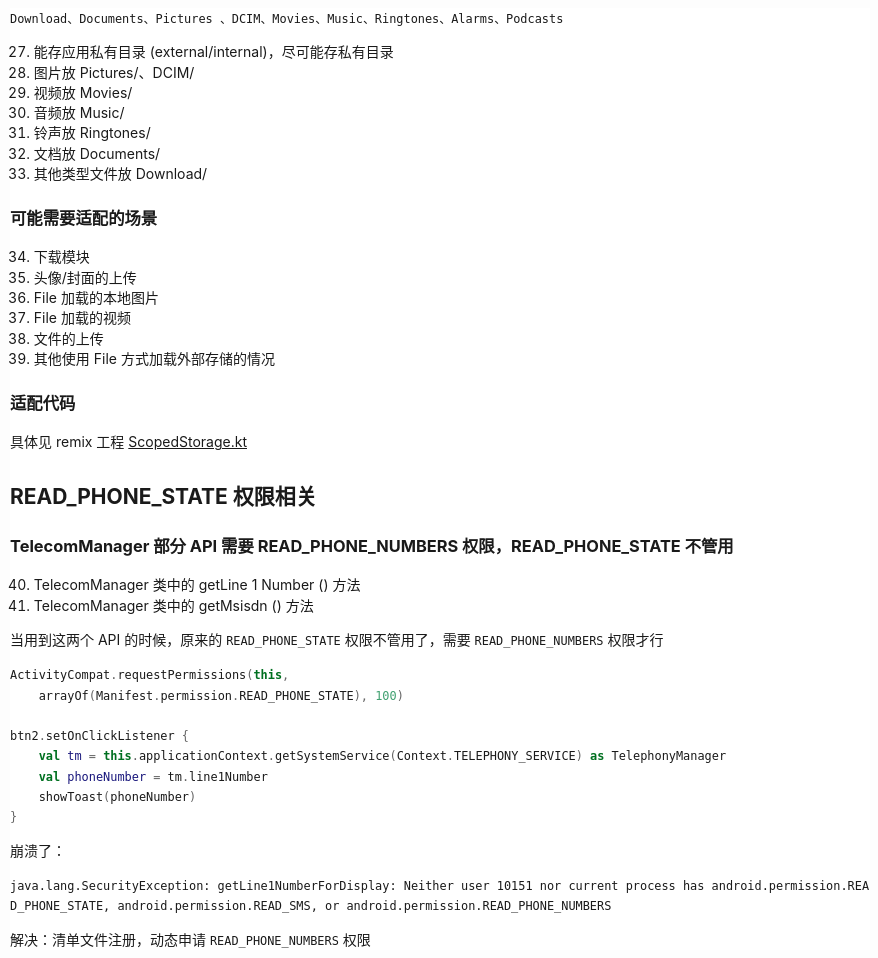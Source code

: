 `Download、Documents、Pictures 、DCIM、Movies、Music、Ringtones、Alarms、Podcasts`

27. 能存应用私有目录 (external/internal)，尽可能存私有目录
28. 图片放 Pictures/、DCIM/
29. 视频放 Movies/
30. 音频放 Music/
31. 铃声放 Ringtones/
32. 文档放 Documents/
33. 其他类型文件放 Download/

### 可能需要适配的场景

34. 下载模块
35. 头像/封面的上传
36. File 加载的本地图片
37. File 加载的视频
38. 文件的上传
39. 其他使用 File 方式加载外部存储的情况

### 适配代码

具体见 remix 工程 [ScopedStorage.kt](https://git.moumentei.com/android/remix/blob/dev/QsbkCore/src/qsbk/app/core/scopestorage/ScopedStorage.kt)

## READ_PHONE_STATE 权限相关

### TelecomManager 部分 API 需要 READ_PHONE_NUMBERS 权限，READ_PHONE_STATE 不管用

40. TelecomManager 类中的 getLine 1 Number () 方法
41. TelecomManager 类中的 getMsisdn () 方法

当用到这两个 API 的时候，原来的 `READ_PHONE_STATE` 权限不管用了，需要 `READ_PHONE_NUMBERS` 权限才行

```kotlin
ActivityCompat.requestPermissions(this,
    arrayOf(Manifest.permission.READ_PHONE_STATE), 100)

btn2.setOnClickListener {
    val tm = this.applicationContext.getSystemService(Context.TELEPHONY_SERVICE) as TelephonyManager
    val phoneNumber = tm.line1Number
    showToast(phoneNumber)
}
```

崩溃了：

```
java.lang.SecurityException: getLine1NumberForDisplay: Neither user 10151 nor current process has android.permission.READ_PHONE_STATE, android.permission.READ_SMS, or android.permission.READ_PHONE_NUMBERS
```

解决：清单文件注册，动态申请 `READ_PHONE_NUMBERS` 权限
